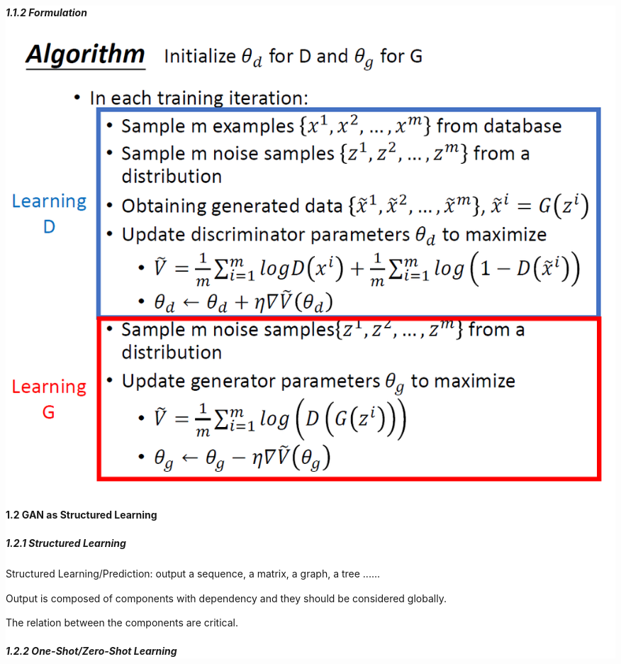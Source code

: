 ##### 1.1.2 Formulation

![](images/3.png)

#### 1.2 GAN as Structured Learning

##### 1.2.1 Structured Learning

Structured Learning/Prediction: output a sequence, a matrix, a graph, a tree ......

Output is composed of components with dependency and they should be considered globally.

The relation between the components are critical.

##### 1.2.2 One-Shot/Zero-Shot Learning
